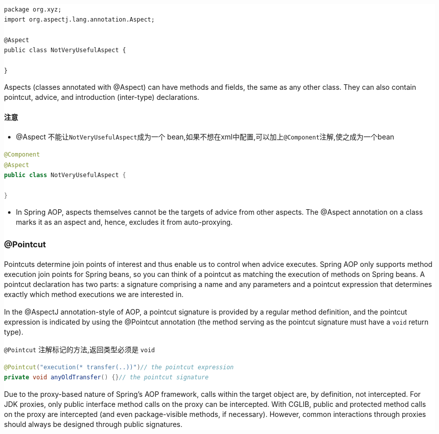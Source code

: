 
```
package org.xyz;
import org.aspectj.lang.annotation.Aspect;

@Aspect
public class NotVeryUsefulAspect {

}
```




Aspects (classes annotated with @Aspect) can have methods and fields, the same as any other class. They can also contain pointcut, advice, and introduction (inter-type) declarations.

#### 注意

- @Aspect  不能让`NotVeryUsefulAspect`成为一个 bean,如果不想在xml中配置,可以加上`@Component`注解,使之成为一个bean

```java
@Component
@Aspect
public class NotVeryUsefulAspect {

}
```

- In Spring AOP, aspects themselves cannot be the targets of advice from other aspects. The @Aspect annotation on a class marks it as an aspect and, hence, excludes it from auto-proxying.

### @Pointcut

Pointcuts determine join points of interest and thus enable us to control when advice executes. 
Spring AOP only supports method execution join points for Spring beans, so you can think of a pointcut as matching the 
execution of methods on Spring beans. A pointcut declaration has two parts: a signature comprising a name and 
any parameters and a pointcut expression that determines exactly which method executions we are interested in.
 
 In the @AspectJ annotation-style of AOP, a pointcut signature is provided by a regular method definition, 
 and the pointcut expression is indicated by using the @Pointcut annotation (the method serving as the pointcut signature 
 must have a `void` return type).

`@Pointcut` 注解标记的方法,返回类型必须是	`void`	

```java
@Pointcut("execution(* transfer(..))")// the pointcut expression
private void anyOldTransfer() {}// the pointcut signature
```


Due to the proxy-based nature of Spring’s AOP framework, calls within the target object are, by definition, not intercepted. For JDK proxies, only public interface method calls on the proxy can be intercepted. With CGLIB, public and protected method calls on the proxy are intercepted (and even package-visible methods, if necessary). However, common interactions through proxies should always be designed through public signatures.

